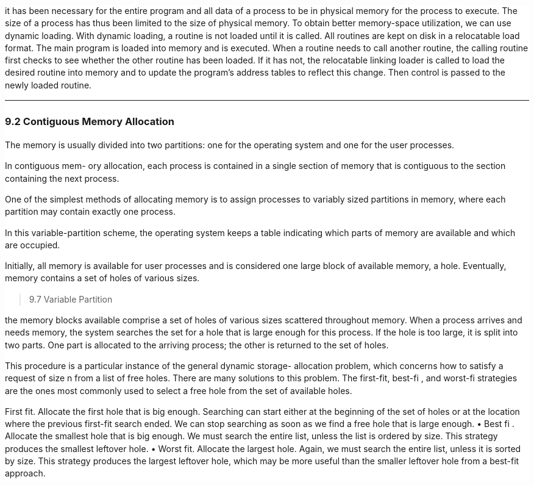 it has been necessary for the entire program and all
data of a process to be in physical memory for the process to execute. The size
of a process has thus been limited to the size of physical memory. To obtain
better memory-space utilization, we can use dynamic loading. With dynamic
loading, a routine is not loaded until it is called. All routines are kept on disk
in a relocatable load format. The main program is loaded into memory and
is executed. When a routine needs to call another routine, the calling routine
first checks to see whether the other routine has been loaded. If it has not, the
relocatable linking loader is called to load the desired routine into memory and
to update the program’s address tables to reflect this change. Then control is
passed to the newly loaded routine.

____
### 9.2 Contiguous Memory Allocation


The memory is usually divided into two partitions: one for the operating system and one for the user processes.

In contiguous mem-
ory allocation, each process is contained in a single section of memory that
is contiguous to the section containing the next process.


One of the simplest methods of allocating memory is to assign processes to variably sized partitions in memory, where each partition may contain exactly one process. 

In this variable-partition scheme, the operating system keeps a table indicating which parts of memory are available and which are occupied. 

Initially, all memory is available for user processes and is considered one large block of available memory, a hole. Eventually, memory contains a set of holes of various sizes.

> 9.7 Variable Partition


the memory blocks available comprise a set of
holes of various sizes scattered throughout memory. When a process arrives
and needs memory, the system searches the set for a hole that is large enough
for this process. If the hole is too large, it is split into two parts. One part is
allocated to the arriving process; the other is returned to the set of holes.


This procedure is a particular instance of the general dynamic storage-
allocation problem, which concerns how to satisfy a request of size n from a
list of free holes. There are many solutions to this problem. The first-fit, best-fi ,
and worst-fi strategies are the ones most commonly used to select a free hole
from the set of available holes.

First fit. Allocate the first hole that is big enough. Searching can start either
at the beginning of the set of holes or at the location where the previous
first-fit search ended. We can stop searching as soon as we find a free hole
that is large enough.
• Best fi . Allocate the smallest hole that is big enough. We must search the
entire list, unless the list is ordered by size. This strategy produces the
smallest leftover hole.
• Worst fit. Allocate the largest hole. Again, we must search the entire list,
unless it is sorted by size. This strategy produces the largest leftover hole,
which may be more useful than the smaller leftover hole from a best-fit
approach.
